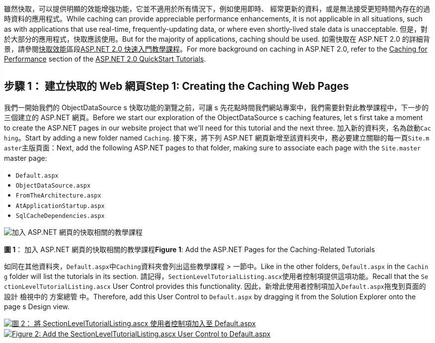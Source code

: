 <span data-ttu-id="6f091-148">雖然快取，可以提供明顯的效能增強功能，它並不適用於所有情況下，例如使用即時、 經常更新的資料，或是無法接受更短時間內存在的過時資料的應用程式。</span><span class="sxs-lookup"><span data-stu-id="6f091-148">While caching can provide appreciable performance enhancements, it is not applicable in all situations, such as with applications that use real-time, frequently-updating data, or where even shortly-lived stale data is unacceptable.</span></span> <span data-ttu-id="6f091-149">但是，對於大部分的應用程式，快取應該使用。</span><span class="sxs-lookup"><span data-stu-id="6f091-149">But for the majority of applications, caching should be used.</span></span> <span data-ttu-id="6f091-150">如需快取在 ASP.NET 2.0 的詳細背景，請參閱[快取效能](https://quickstarts.asp.net/QuickStartv20/aspnet/doc/caching/default.aspx)區段[ASP.NET 2.0 快速入門教學課程](https://quickstarts.asp.net/QuickStartv20/aspnet/)。</span><span class="sxs-lookup"><span data-stu-id="6f091-150">For more background on caching in ASP.NET 2.0, refer to the [Caching for Performance](https://quickstarts.asp.net/QuickStartv20/aspnet/doc/caching/default.aspx) section of the [ASP.NET 2.0 QuickStart Tutorials](https://quickstarts.asp.net/QuickStartv20/aspnet/).</span></span>

## <a name="step-1-creating-the-caching-web-pages"></a><span data-ttu-id="6f091-151">步驟 1： 建立快取的 Web 網頁</span><span class="sxs-lookup"><span data-stu-id="6f091-151">Step 1: Creating the Caching Web Pages</span></span>

<span data-ttu-id="6f091-152">我們一開始我們的 ObjectDataSource s 快取功能的瀏覽之前，可讓 s 先花點時間我們網站專案中，我們需要針對此教學課程中，下一步的三個建立的 ASP.NET 網頁。</span><span class="sxs-lookup"><span data-stu-id="6f091-152">Before we start our exploration of the ObjectDataSource s caching features, let s first take a moment to create the ASP.NET pages in our website project that we'll need for this tutorial and the next three.</span></span> <span data-ttu-id="6f091-153">加入新的資料夾，名為啟動`Caching`。</span><span class="sxs-lookup"><span data-stu-id="6f091-153">Start by adding a new folder named `Caching`.</span></span> <span data-ttu-id="6f091-154">接下來，將下列 ASP.NET 網頁新增至該資料夾中，務必要建立關聯的每一頁`Site.master`主版頁面：</span><span class="sxs-lookup"><span data-stu-id="6f091-154">Next, add the following ASP.NET pages to that folder, making sure to associate each page with the `Site.master` master page:</span></span>

- `Default.aspx`
- `ObjectDataSource.aspx`
- `FromTheArchitecture.aspx`
- `AtApplicationStartup.aspx`
- `SqlCacheDependencies.aspx`


![加入 ASP.NET 網頁的快取相關的教學課程](caching-data-with-the-objectdatasource-vb/_static/image1.png)

<span data-ttu-id="6f091-156">**圖 1**： 加入 ASP.NET 網頁的快取相關的教學課程</span><span class="sxs-lookup"><span data-stu-id="6f091-156">**Figure 1**: Add the ASP.NET Pages for the Caching-Related Tutorials</span></span>


<span data-ttu-id="6f091-157">如同在其他資料夾，`Default.aspx`中`Caching`資料夾會列出這些教學課程 > 一節中。</span><span class="sxs-lookup"><span data-stu-id="6f091-157">Like in the other folders, `Default.aspx` in the `Caching` folder will list the tutorials in its section.</span></span> <span data-ttu-id="6f091-158">請記得，`SectionLevelTutorialListing.ascx`使用者控制項提供這項功能。</span><span class="sxs-lookup"><span data-stu-id="6f091-158">Recall that the `SectionLevelTutorialListing.ascx` User Control provides this functionality.</span></span> <span data-ttu-id="6f091-159">因此，新增此使用者控制項加入`Default.aspx`拖曳到頁面的設計 檢視中的 方案總管 中。</span><span class="sxs-lookup"><span data-stu-id="6f091-159">Therefore, add this User Control to `Default.aspx` by dragging it from the Solution Explorer onto the page s Design view.</span></span>


<span data-ttu-id="6f091-160">[![圖 2： 將 SectionLevelTutorialListing.ascx 使用者控制項加入至 Default.aspx](caching-data-with-the-objectdatasource-vb/_static/image3.png)](caching-data-with-the-objectdatasource-vb/_static/image2.png)</span><span class="sxs-lookup"><span data-stu-id="6f091-160">[![Figure 2: Add the SectionLevelTutorialListing.ascx User Control to Default.aspx](caching-data-with-the-objectdatasource-vb/_static/image3.png)](caching-data-with-the-objectdatasource-vb/_static/image2.png)</span></span>
